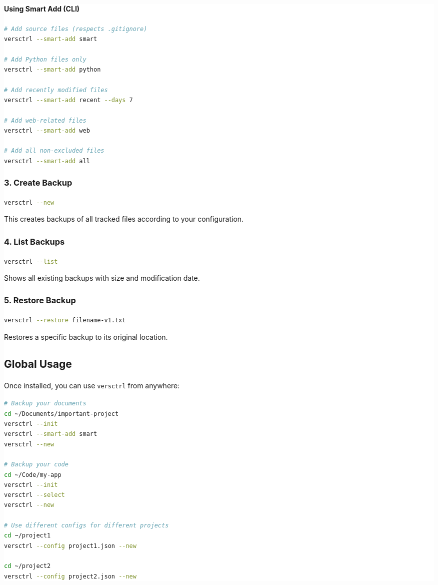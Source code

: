 #### Using Smart Add (CLI)

```bash
# Add source files (respects .gitignore)
versctrl --smart-add smart

# Add Python files only
versctrl --smart-add python

# Add recently modified files
versctrl --smart-add recent --days 7

# Add web-related files
versctrl --smart-add web

# Add all non-excluded files
versctrl --smart-add all
```

### 3. Create Backup

```bash
versctrl --new
```

This creates backups of all tracked files according to your configuration.

### 4. List Backups

```bash
versctrl --list
```

Shows all existing backups with size and modification date.

### 5. Restore Backup

```bash
versctrl --restore filename-v1.txt
```

Restores a specific backup to its original location.

## Global Usage

Once installed, you can use `versctrl` from anywhere:

```bash
# Backup your documents
cd ~/Documents/important-project
versctrl --init
versctrl --smart-add smart
versctrl --new

# Backup your code
cd ~/Code/my-app
versctrl --init
versctrl --select
versctrl --new

# Use different configs for different projects
cd ~/project1
versctrl --config project1.json --new

cd ~/project2
versctrl --config project2.json --new
```
